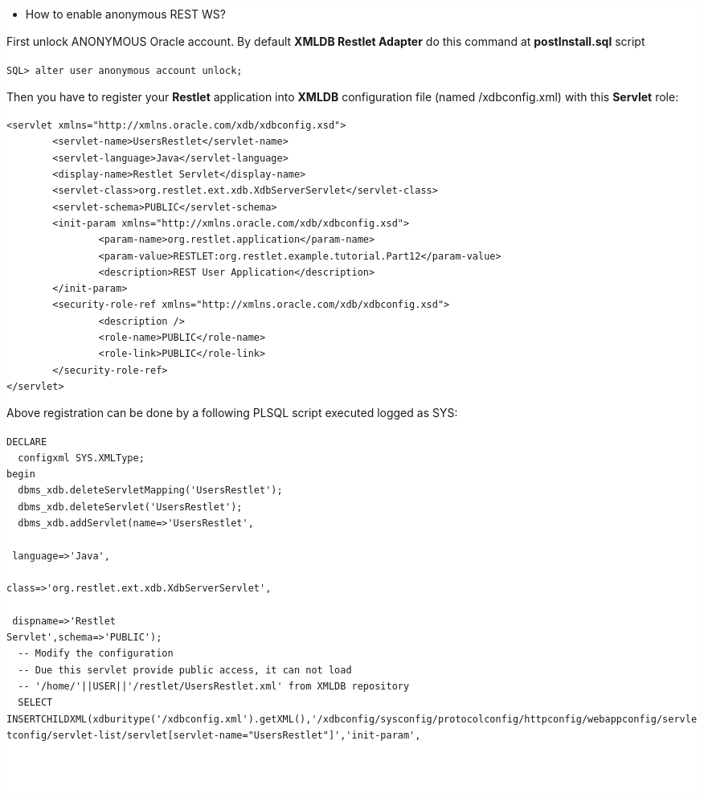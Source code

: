 
* How to enable anonymous REST WS?


First unlock ANONYMOUS Oracle account. By default __XMLDB Restlet Adapter__ do this command at __postInstall.sql__ script


<pre class="language-sql"><code class="language-sql">SQL> alter user anonymous account unlock;
</code></pre>


Then you have to register your __Restlet__ application into __XMLDB__ configuration file (named /xdbconfig.xml) with this __Servlet__ role:


<pre class="language-markup"><code class="language-markup">&lt;servlet xmlns=&quot;http://xmlns.oracle.com/xdb/xdbconfig.xsd&quot;&gt;
&Tab;&lt;servlet-name&gt;UsersRestlet&lt;/servlet-name&gt;
&Tab;&lt;servlet-language&gt;Java&lt;/servlet-language&gt;
&Tab;&lt;display-name&gt;Restlet Servlet&lt;/display-name&gt;
&Tab;&lt;servlet-class&gt;org.restlet.ext.xdb.XdbServerServlet&lt;/servlet-class&gt;
&Tab;&lt;servlet-schema&gt;PUBLIC&lt;/servlet-schema&gt;
&Tab;&lt;init-param xmlns=&quot;http://xmlns.oracle.com/xdb/xdbconfig.xsd&quot;&gt;
&Tab;&Tab;&lt;param-name&gt;org.restlet.application&lt;/param-name&gt;
&Tab;&Tab;&lt;param-value&gt;RESTLET:org.restlet.example.tutorial.Part12&lt;/param-value&gt;
&Tab;&Tab;&lt;description&gt;REST User Application&lt;/description&gt;
&Tab;&lt;/init-param&gt;
&Tab;&lt;security-role-ref xmlns=&quot;http://xmlns.oracle.com/xdb/xdbconfig.xsd&quot;&gt;
&Tab;&Tab;&lt;description /&gt;
&Tab;&Tab;&lt;role-name&gt;PUBLIC&lt;/role-name&gt;
&Tab;&Tab;&lt;role-link&gt;PUBLIC&lt;/role-link&gt;
&Tab;&lt;/security-role-ref&gt;
&lt;/servlet&gt;
</code></pre>


Above registration can be done by a following PLSQL script executed logged as SYS:


<pre class="language-bash"><code class="language-bash">DECLARE
  configxml SYS.XMLType;
begin
  dbms_xdb.deleteServletMapping(&apos;UsersRestlet&apos;);
  dbms_xdb.deleteServlet(&apos;UsersRestlet&apos;);
  dbms_xdb.addServlet(name=&gt;&apos;UsersRestlet&apos;,

 language=&gt;&apos;Java&apos;,

class=&gt;&apos;org.restlet.ext.xdb.XdbServerServlet&apos;,

 dispname=&gt;&apos;Restlet
Servlet&apos;,schema=&gt;&apos;PUBLIC&apos;);
  -- Modify the configuration
  -- Due this servlet provide public access, it can not load
  -- &apos;/home/&apos;||USER||&apos;/restlet/UsersRestlet.xml&apos; from XMLDB repository
  SELECT
INSERTCHILDXML(xdburitype(&apos;/xdbconfig.xml&apos;).getXML(),&apos;/xdbconfig/sysconfig/protocolconfig/httpconfig/webappconfig/servletconfig/servlet-list/servlet[servlet-name=&quot;UsersRestlet&quot;]&apos;,&apos;init-param&apos;,
